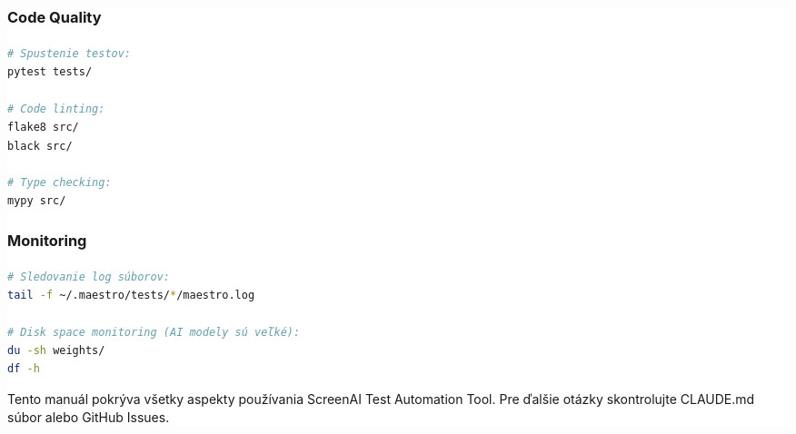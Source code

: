 ### Code Quality
```bash
# Spustenie testov:
pytest tests/

# Code linting:
flake8 src/
black src/

# Type checking:
mypy src/
```

### Monitoring
```bash
# Sledovanie log súborov:
tail -f ~/.maestro/tests/*/maestro.log

# Disk space monitoring (AI modely sú veľké):
du -sh weights/
df -h
```

Tento manuál pokrýva všetky aspekty používania ScreenAI Test Automation Tool. Pre ďalšie otázky skontrolujte CLAUDE.md súbor alebo GitHub Issues.